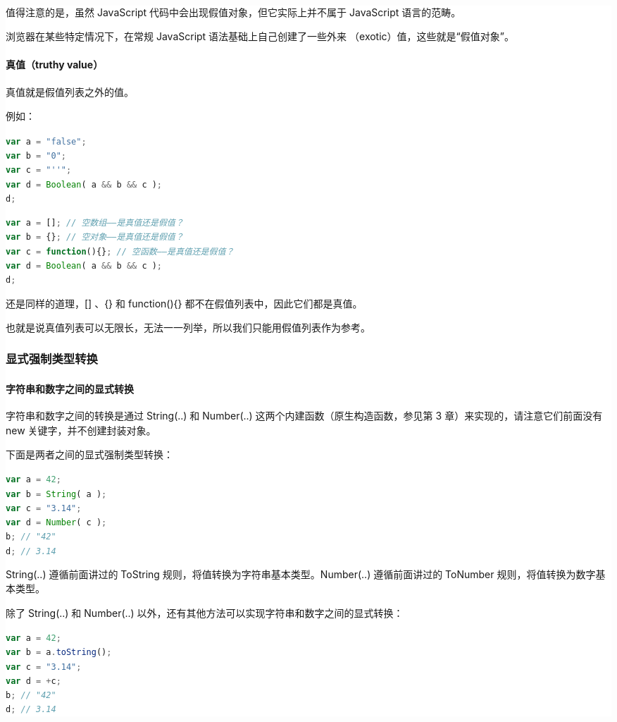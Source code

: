 值得注意的是，虽然 JavaScript 代码中会出现假值对象，但它实际上并不属于 JavaScript 语⾔的范畴。

浏览器在某些特定情况下，在常规 JavaScript 语法基础上⾃⼰创建了⼀些外来 （exotic）值，这些就是“假值对象”。  

#### 真值（truthy value）  

真值就是假值列表之外的值。  

例如：

```javascript
var a = "false";
var b = "0";
var c = "''";
var d = Boolean( a && b && c );
d;  
```

```javascript
var a = []; // 空数组——是真值还是假值？
var b = {}; // 空对象——是真值还是假值？
var c = function(){}; // 空函数——是真值还是假值？
var d = Boolean( a && b && c );
d;
```

还是同样的道理，[] 、{} 和 function(){} 都不在假值列表中，因此它们都是真值。

也就是说真值列表可以⽆限⻓，⽆法⼀⼀列举，所以我们只能⽤假值列表作为参考。  

### 显式强制类型转换  

#### 字符串和数字之间的显式转换  

字符串和数字之间的转换是通过 String(..) 和 Number(..) 这两个内建函数（原⽣构造函数，参⻅第 3 章）来实现的，请注意它们前⾯没有 new 关键字，并不创建封装对象。

下⾯是两者之间的显式强制类型转换：

```javascript
var a = 42;
var b = String( a );
var c = "3.14";
var d = Number( c );
b; // "42"
d; // 3.14
```

String(..) 遵循前⾯讲过的 ToString 规则，将值转换为字符串基本类型。Number(..) 遵循前⾯讲过的 ToNumber 规则，将值转换为数字基本类型。  

除了 String(..) 和 Number(..) 以外，还有其他⽅法可以实现字符串和数字之间的显式转换：

```javascript
var a = 42;
var b = a.toString();
var c = "3.14";
var d = +c;
b; // "42"
d; // 3.14
```
